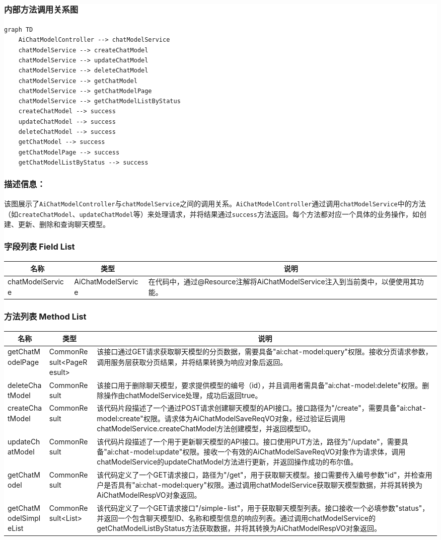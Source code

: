 
### 内部方法调用关系图

```mermaid
graph TD
    AiChatModelController --> chatModelService
    chatModelService --> createChatModel
    chatModelService --> updateChatModel
    chatModelService --> deleteChatModel
    chatModelService --> getChatModel
    chatModelService --> getChatModelPage
    chatModelService --> getChatModelListByStatus
    createChatModel --> success
    updateChatModel --> success
    deleteChatModel --> success
    getChatModel --> success
    getChatModelPage --> success
    getChatModelListByStatus --> success
```

### 描述信息：
该图展示了`AiChatModelController`与`chatModelService`之间的调用关系。`AiChatModelController`通过调用`chatModelService`中的方法（如`createChatModel`、`updateChatModel`等）来处理请求，并将结果通过`success`方法返回。每个方法都对应一个具体的业务操作，如创建、更新、删除和查询聊天模型。

### 字段列表 Field List

| 名称  | 类型  | 说明 |
|-------|-------|------|
| chatModelService | AiChatModelService | 在代码中，通过@Resource注解将AiChatModelService注入到当前类中，以便使用其功能。 |

### 方法列表 Method List

| 名称  | 类型  | 说明 |
|-------|-------|------|
| getChatModelPage | CommonResult<PageResult<AiChatModelRespVO>> | 该接口通过GET请求获取聊天模型的分页数据，需要具备"ai:chat-model:query"权限。接收分页请求参数，调用服务层获取分页结果，并将结果转换为响应对象后返回。 |
| deleteChatModel | CommonResult<Boolean> | 该接口用于删除聊天模型，要求提供模型的编号（id），并且调用者需具备"ai:chat-model:delete"权限。删除操作由chatModelService处理，成功后返回true。 |
| createChatModel | CommonResult<Long> | 该代码片段描述了一个通过POST请求创建聊天模型的API接口。接口路径为"/create"，需要具备"ai:chat-model:create"权限。请求体为AiChatModelSaveReqVO对象，经过验证后调用chatModelService.createChatModel方法创建模型，并返回模型ID。 |
| updateChatModel | CommonResult<Boolean> | 该代码片段描述了一个用于更新聊天模型的API接口。接口使用PUT方法，路径为"/update"，需要具备"ai:chat-model:update"权限。接收一个有效的AiChatModelSaveReqVO对象作为请求体，调用chatModelService的updateChatModel方法进行更新，并返回操作成功的布尔值。 |
| getChatModel | CommonResult<AiChatModelRespVO> | 该代码定义了一个GET请求接口，路径为"/get"，用于获取聊天模型。接口需要传入编号参数"id"，并检查用户是否具有"ai:chat-model:query"权限。通过调用chatModelService获取聊天模型数据，并将其转换为AiChatModelRespVO对象返回。 |
| getChatModelSimpleList | CommonResult<List<AiChatModelRespVO>> | 该代码定义了一个GET请求接口"/simple-list"，用于获取聊天模型列表。接口接收一个必填参数"status"，并返回一个包含聊天模型ID、名称和模型信息的响应列表。通过调用chatModelService的getChatModelListByStatus方法获取数据，并将其转换为AiChatModelRespVO对象返回。 |




